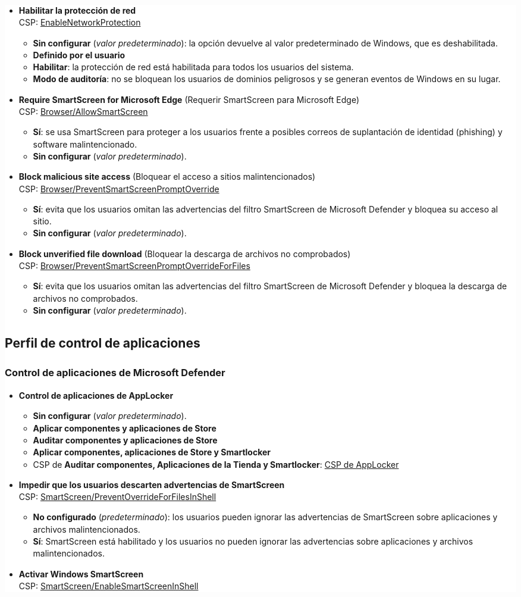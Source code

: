 - **Habilitar la protección de red**  
  CSP: [EnableNetworkProtection](https://go.microsoft.com/fwlink/?linkid=872618)

  - **Sin configurar** (*valor predeterminado*): la opción devuelve al valor predeterminado de Windows, que es deshabilitada.
  - **Definido por el usuario**
  - **Habilitar**: la protección de red está habilitada para todos los usuarios del sistema.
  - **Modo de auditoría**: no se bloquean los usuarios de dominios peligrosos y se generan eventos de Windows en su lugar.

- **Require SmartScreen for Microsoft Edge** (Requerir SmartScreen para Microsoft Edge)  
  CSP: [Browser/AllowSmartScreen](https://go.microsoft.com/fwlink/?linkid=2067029)

  - **Sí**: se usa SmartScreen para proteger a los usuarios frente a posibles correos de suplantación de identidad (phishing) y software malintencionado.
  - **Sin configurar** (*valor predeterminado*).

- **Block malicious site access** (Bloquear el acceso a sitios malintencionados)  
  CSP: [Browser/PreventSmartScreenPromptOverride](https://go.microsoft.com/fwlink/?linkid=2067040)  

  - **Sí**: evita que los usuarios omitan las advertencias del filtro SmartScreen de Microsoft Defender y bloquea su acceso al sitio.
  - **Sin configurar** (*valor predeterminado*).

- **Block unverified file download** (Bloquear la descarga de archivos no comprobados)  
  CSP: [Browser/PreventSmartScreenPromptOverrideForFiles](https://go.microsoft.com/fwlink/?linkid=2067023)  

  - **Sí**: evita que los usuarios omitan las advertencias del filtro SmartScreen de Microsoft Defender y bloquea la descarga de archivos no comprobados.
  - **Sin configurar** (*valor predeterminado*).

## <a name="application-control-profile"></a>Perfil de control de aplicaciones

### <a name="microsoft-defender-application-control"></a>Control de aplicaciones de Microsoft Defender

- **Control de aplicaciones de AppLocker**  
  - **Sin configurar** (*valor predeterminado*).
  - **Aplicar componentes y aplicaciones de Store**
  - **Auditar componentes y aplicaciones de Store**
  - **Aplicar componentes, aplicaciones de Store y Smartlocker**
  - CSP de **Auditar componentes, Aplicaciones de la Tienda y Smartlocker**: [CSP de AppLocker](https://docs.microsoft.com/windows/client-management/mdm/applocker-csp)

- **Impedir que los usuarios descarten advertencias de SmartScreen**  
  CSP: [SmartScreen/PreventOverrideForFilesInShell](https://go.microsoft.com/fwlink/?linkid=872783)

  - **No configurado** (*predeterminado*): los usuarios pueden ignorar las advertencias de SmartScreen sobre aplicaciones y archivos malintencionados.
  - **Sí**: SmartScreen está habilitado y los usuarios no pueden ignorar las advertencias sobre aplicaciones y archivos malintencionados.

- **Activar Windows SmartScreen**  
  CSP: [SmartScreen/EnableSmartScreenInShell](https://go.microsoft.com/fwlink/?linkid=872784)
